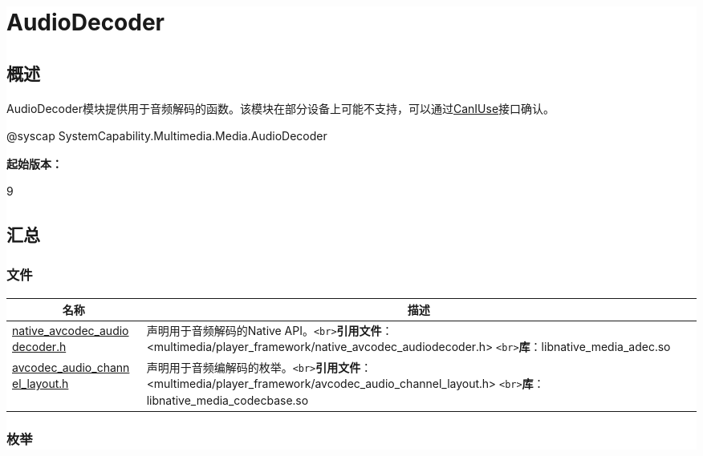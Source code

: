 # AudioDecoder

## 概述

AudioDecoder模块提供用于音频解码的函数。该模块在部分设备上可能不支持，可以通过[CanIUse](../syscap.md)接口确认。

\@syscap SystemCapability.Multimedia.Media.AudioDecoder

**起始版本：**

9

## 汇总

### 文件

| 名称                                                                 | 描述                                                                                                                                                                  |
| -------------------------------------------------------------------- | --------------------------------------------------------------------------------------------------------------------------------------------------------------------- |
| [native_avcodec_audiodecoder.h](native__avcodec__audiodecoder_8h.md)    | 声明用于音频解码的Native API。`<br>`**引用文件**：<multimedia/player_framework/native_avcodec_audiodecoder.h> `<br>`**库**：libnative_media_adec.so   |
| [avcodec_audio_channel_layout.h](avcodec__audio__channel__layout_8h.md) | 声明用于音频编解码的枚举。`<br>`**引用文件**：<multimedia/player_framework/avcodec_audio_channel_layout.h> `<br>`**库**：libnative_media_codecbase.so |

### 枚举
